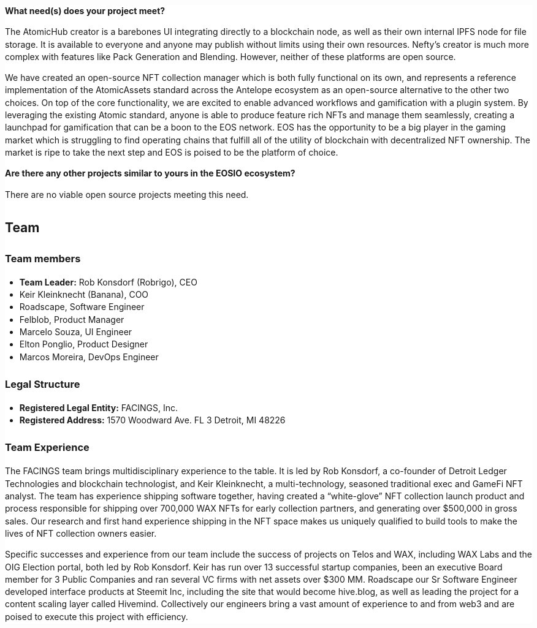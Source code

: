 
**What need(s) does your project meet?**

The AtomicHub creator is a barebones UI integrating directly to a blockchain node, as well as their own internal IPFS node for file storage. It is available to everyone and anyone may publish without limits using their own resources. Nefty’s creator is much more complex with features like Pack Generation and Blending. However, neither of these platforms are open source.

We have created an open-source NFT collection manager which is both fully functional on its own, and represents a reference implementation of the AtomicAssets standard across the Antelope ecosystem as an open-source alternative to the other two choices. On top of the core functionality, we are excited to enable advanced workflows and gamification with a plugin system. By leveraging the existing Atomic standard, anyone is able to produce feature rich NFTs and manage them seamlessly, creating a launchpad for gamification that can be a boon to the EOS network. EOS has the opportunity to be a big player in the gaming market which is struggling to find operating chains that fulfill all of the utility of blockchain with decentralized NFT ownership. The market is ripe to take the next step and EOS is poised to be the platform of choice.


**Are there any other projects similar to yours in the EOSIO ecosystem?**

There are no viable open source projects meeting this need.


## Team

### Team members

- **Team Leader:** Rob Konsdorf (Robrigo), CEO
- Keir Kleinknecht (Banana), COO
- Roadscape, Software Engineer
- Felblob, Product Manager
- Marcelo Souza, UI Engineer
- Elton Ponglio, Product Designer
- Marcos Moreira, DevOps Engineer


### Legal Structure
- **Registered Legal Entity:** FACINGS, Inc.
- **Registered Address:** 1570 Woodward Ave. FL 3 Detroit, MI 48226

### Team Experience

The FACINGS team brings multidisciplinary experience to the table. It is led by Rob Konsdorf, a co-founder of Detroit Ledger Technologies and blockchain technologist, and Keir Kleinknecht, a multi-technology, seasoned traditional exec and GameFi NFT analyst. The team has experience shipping software together, having created a “white-glove” NFT collection launch product and process responsible for shipping over 700,000 WAX NFTs for early collection partners, and generating over $500,000 in gross sales. Our research and first hand experience shipping in the NFT space makes us uniquely qualified to build tools to make the lives of NFT collection owners easier.

Specific successes and experience from our team include the success of projects on Telos and WAX, including WAX Labs and the OIG Election portal, both led by Rob Konsdorf. Keir has run over 13 successful startup companies, been an executive Board member for 3 Public Companies and ran several VC firms with net assets over $300 MM. Roadscape our Sr Software Engineer developed interface products at Steemit Inc, including the site that would become hive.blog, as well as leading the project for a content scaling layer called Hivemind. Collectively our engineers bring a vast amount of experience to and from web3 and are poised to execute this project with efficiency.
